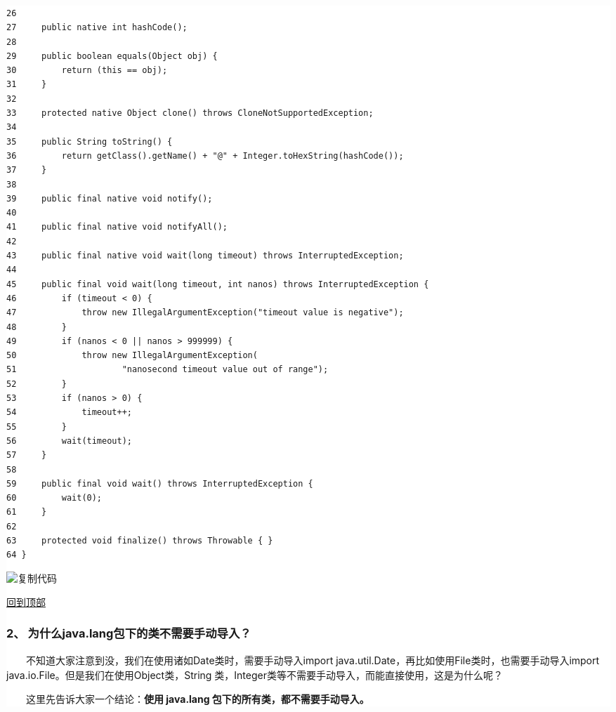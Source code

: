 ```
26 
27     public native int hashCode();
28 
29     public boolean equals(Object obj) {
30         return (this == obj);
31     }
32 
33     protected native Object clone() throws CloneNotSupportedException;
34     
35     public String toString() {
36         return getClass().getName() + "@" + Integer.toHexString(hashCode());
37     }
38 
39     public final native void notify();
40     
41     public final native void notifyAll();
42     
43     public final native void wait(long timeout) throws InterruptedException;
44     
45     public final void wait(long timeout, int nanos) throws InterruptedException {
46         if (timeout < 0) {
47             throw new IllegalArgumentException("timeout value is negative");
48         }
49         if (nanos < 0 || nanos > 999999) {
50             throw new IllegalArgumentException(
51                     "nanosecond timeout value out of range");
52         }
53         if (nanos > 0) {
54             timeout++;
55         }
56         wait(timeout);
57     }
58     
59     public final void wait() throws InterruptedException {
60         wait(0);
61     }
62     
63     protected void finalize() throws Throwable { }
64 }
```

![复制代码](https://common.cnblogs.com/images/copycode.gif)

[回到顶部](https://www.cnblogs.com/ysocean/p/8419559.html#_labelTop)

### 2、 为什么java.lang包下的类不需要手动导入？

　　不知道大家注意到没，我们在使用诸如Date类时，需要手动导入import java.util.Date，再比如使用File类时，也需要手动导入import java.io.File。但是我们在使用Object类，String 类，Integer类等不需要手动导入，而能直接使用，这是为什么呢？

　　这里先告诉大家一个结论：**使用 java.lang 包下的所有类，都不需要手动导入。**
